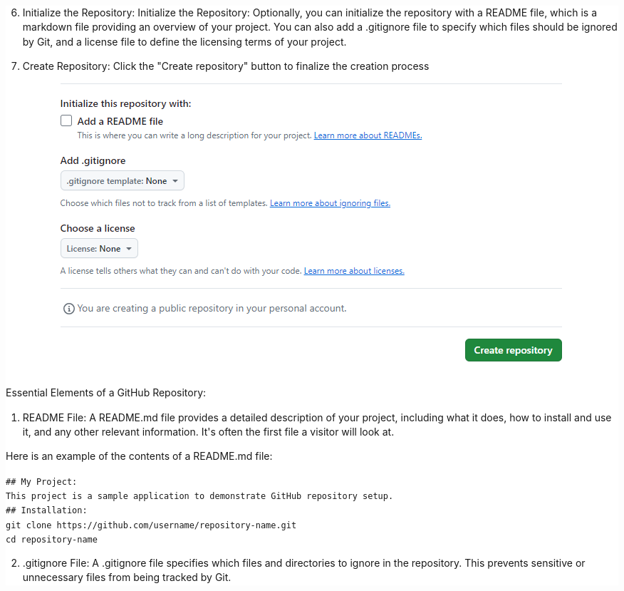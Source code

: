 6. Initialize the Repository:
Initialize the Repository:
Optionally, you can initialize the repository with a README file, which is a markdown file providing an overview of your project.
You can also add a .gitignore file to specify which files should be ignored by Git, and a license file to define the licensing terms of your project.


7. Create Repository:
Click the "Create repository" button to finalize the creation process

![Additional Details to Create Repository](repo-img3.png)



Essential Elements of a GitHub Repository:

1. README File:
A README.md file provides a detailed description of your project, including what it does, how to install and use it, and any other relevant information. It's often the first file a visitor will look at. 

Here is an example of the contents of a README.md file:

    ## My Project:
    This project is a sample application to demonstrate GitHub repository setup.
    ## Installation:
    git clone https://github.com/username/repository-name.git
    cd repository-name


2. .gitignore File:
A .gitignore file specifies which files and directories to ignore in the repository. This prevents sensitive or unnecessary files from being tracked by Git.
